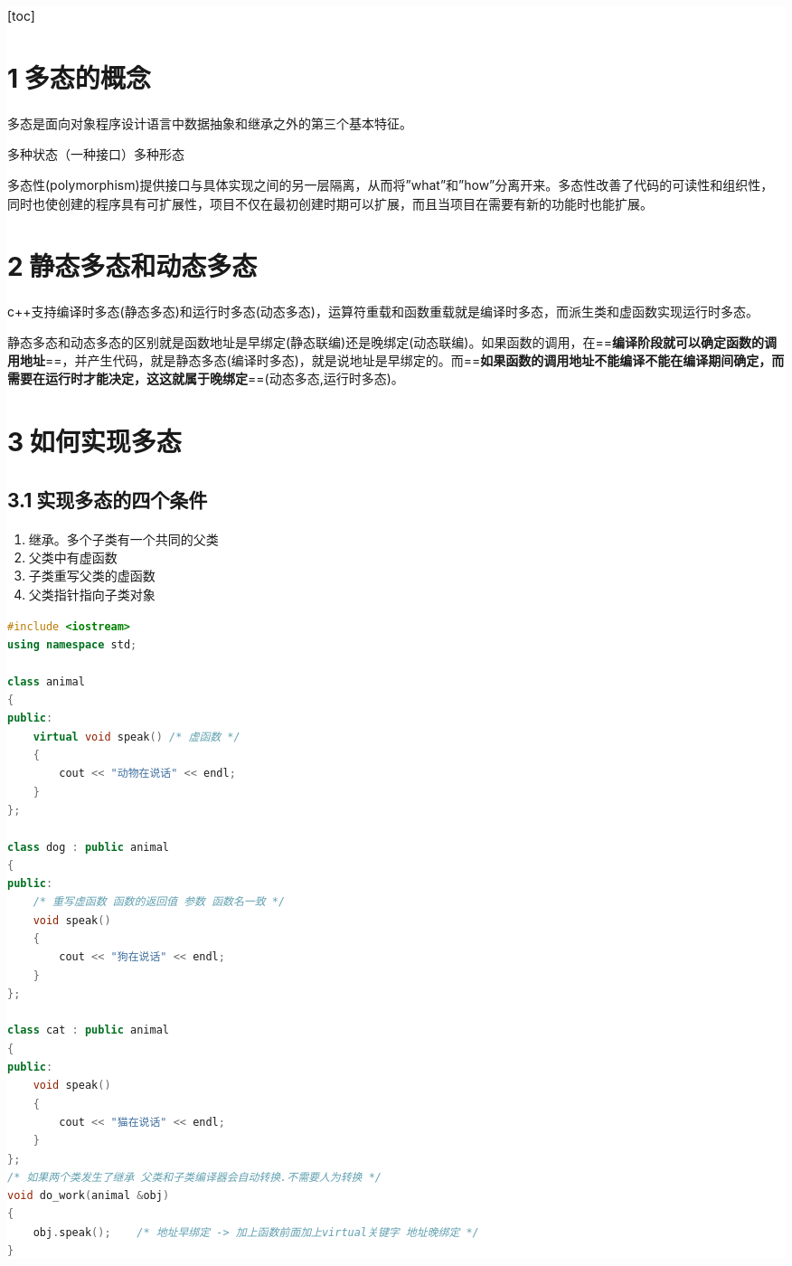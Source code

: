 [toc]

# 1 多态的概念

多态是面向对象程序设计语言中数据抽象和继承之外的第三个基本特征。

多种状态（一种接口）多种形态

多态性(polymorphism)提供接口与具体实现之间的另一层隔离，从而将”what”和”how”分离开来。多态性改善了代码的可读性和组织性，同时也使创建的程序具有可扩展性，项目不仅在最初创建时期可以扩展，而且当项目在需要有新的功能时也能扩展。

# 2 静态多态和动态多态

c++支持编译时多态(静态多态)和运行时多态(动态多态)，运算符重载和函数重载就是编译时多态，而派生类和虚函数实现运行时多态。

静态多态和动态多态的区别就是函数地址是早绑定(静态联编)还是晚绑定(动态联编)。如果函数的调用，在==**编译阶段就可以确定函数的调用地址**==，并产生代码，就是静态多态(编译时多态)，就是说地址是早绑定的。而==**如果函数的调用地址不能编译不能在编译期间确定，而需要在运行时才能决定，这这就属于晚绑定**==(动态多态,运行时多态)。

# 3 如何实现多态

## 3.1 实现多态的四个条件

1. 继承。多个子类有一个共同的父类
2. 父类中有虚函数
3. 子类重写父类的虚函数
4. 父类指针指向子类对象

```c++
#include <iostream>
using namespace std;

class animal
{
public:
	virtual void speak() /* 虚函数 */
	{
		cout << "动物在说话" << endl;
	}
};

class dog : public animal
{
public:
	/* 重写虚函数 函数的返回值 参数 函数名一致 */
	void speak()
	{
		cout << "狗在说话" << endl;
	}
};

class cat : public animal
{
public:
	void speak()
	{
		cout << "猫在说话" << endl;
	}
};
/* 如果两个类发生了继承 父类和子类编译器会自动转换.不需要人为转换 */
void do_work(animal &obj)
{
	obj.speak(); 	/* 地址早绑定 ‐> 加上函数前面加上virtual关键字 地址晚绑定 */
}
```